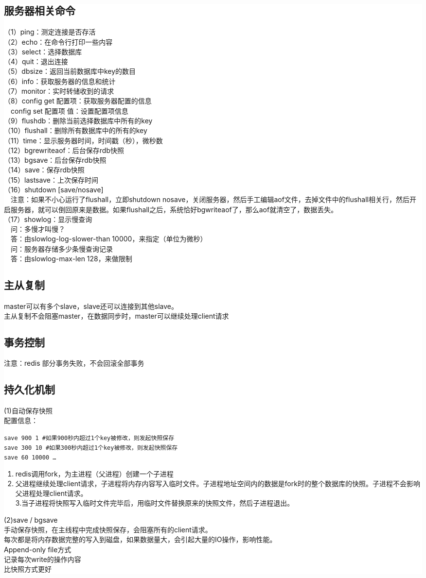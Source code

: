 
## 服务器相关命令
（1）ping：测定连接是否存活  
（2）echo：在命令行打印一些内容  
（3）select：选择数据库  
（4）quit：退出连接  
（5）dbsize：返回当前数据库中key的数目  
（6）info：获取服务器的信息和统计  
（7）monitor：实时转储收到的请求  
（8）config get 配置项：获取服务器配置的信息  
&emsp;config set 配置项  值：设置配置项信息  
（9）flushdb：删除当前选择数据库中所有的key  
（10）flushall：删除所有数据库中的所有的key  
（11）time：显示服务器时间，时间戳（秒），微秒数  
（12）bgrewriteaof：后台保存rdb快照  
（13）bgsave：后台保存rdb快照  
（14）save：保存rdb快照  
（15）lastsave：上次保存时间  
（16）shutdown [save/nosave]  
&emsp;注意：如果不小心运行了flushall，立即shutdown nosave，关闭服务器，然后手工编辑aof文件，去掉文件中的flushall相关行，然后开启服务器，就可以倒回原来是数据。如果flushall之后，系统恰好bgwriteaof了，那么aof就清空了，数据丢失。  
（17）showlog：显示慢查询  
&emsp;问：多慢才叫慢？  
&emsp;答：由slowlog-log-slower-than 10000，来指定（单位为微秒）  
&emsp;问：服务器存储多少条慢查询记录  
&emsp;答：由slowlog-max-len 128，来做限制  


## 主从复制
master可以有多个slave，slave还可以连接到其他slave。  
主从复制不会阻塞master，在数据同步时，master可以继续处理client请求  

## 事务控制
注意：redis 部分事务失败，不会回滚全部事务  

## 持久化机制
(1)自动保存快照  
配置信息：  
```
save 900 1 #如果900秒内超过1个key被修改，则发起快照保存
save 300 10 #如果300秒内超过1个key被修改，则发起快照保存
save 60 10000 …
```

1. redis调用fork，为主进程（父进程）创建一个子进程  
2. 父进程继续处理client请求，子进程将内存内容写入临时文件。子进程地址空间内的数据是fork时的整个数据库的快照。子进程不会影响父进程处理client请求。  
3.当子进程将快照写入临时文件完毕后，用临时文件替换原来的快照文件，然后子进程退出。  
  
(2)save / bgsave  
 手动保存快照，在主线程中完成快照保存，会阻塞所有的client请求。  
 每次都是将内存数据完整的写入到磁盘，如果数据量大，会引起大量的IO操作，影响性能。  
Append-only file方式  
 记录每次write的操作内容  
 比快照方式更好  
  